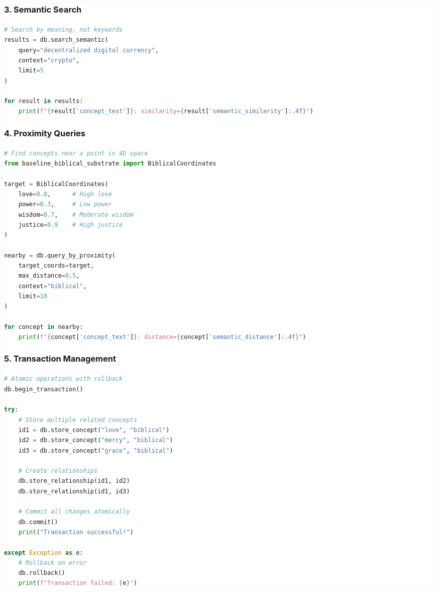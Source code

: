 ### 3. Semantic Search

```python
# Search by meaning, not keywords
results = db.search_semantic(
    query="decentralized digital currency",
    context="crypto",
    limit=5
)

for result in results:
    print(f"{result['concept_text']}: similarity={result['semantic_similarity']:.4f}")
```

### 4. Proximity Queries

```python
# Find concepts near a point in 4D space
from baseline_biblical_substrate import BiblicalCoordinates

target = BiblicalCoordinates(
    love=0.8,      # High love
    power=0.3,     # Low power
    wisdom=0.7,    # Moderate wisdom
    justice=0.9    # High justice
)

nearby = db.query_by_proximity(
    target_coords=target,
    max_distance=0.5,
    context="biblical",
    limit=10
)

for concept in nearby:
    print(f"{concept['concept_text']}: distance={concept['semantic_distance']:.4f}")
```

### 5. Transaction Management

```python
# Atomic operations with rollback
db.begin_transaction()

try:
    # Store multiple related concepts
    id1 = db.store_concept("love", "biblical")
    id2 = db.store_concept("mercy", "biblical")
    id3 = db.store_concept("grace", "biblical")

    # Create relationships
    db.store_relationship(id1, id2)
    db.store_relationship(id1, id3)

    # Commit all changes atomically
    db.commit()
    print("Transaction successful!")

except Exception as e:
    # Rollback on error
    db.rollback()
    print(f"Transaction failed: {e}")
```
